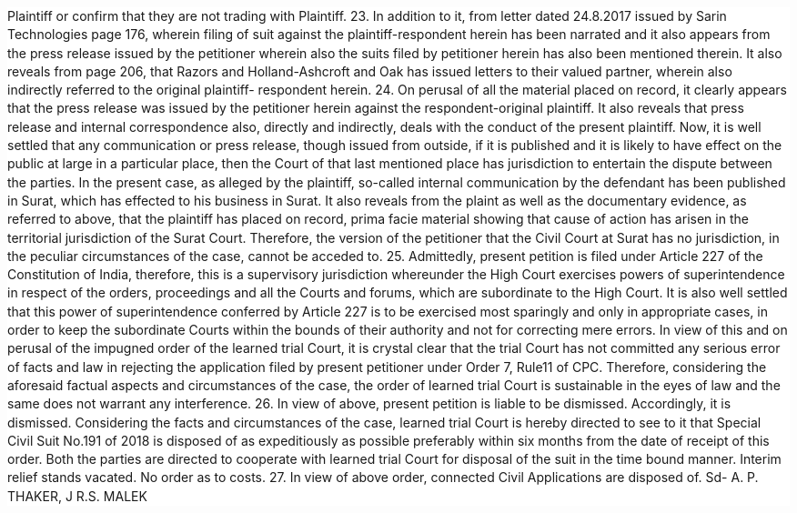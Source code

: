 Plaintiff or confirm that they are not trading with Plaintiff. 23. In addition to it, from letter dated 24.8.2017 issued by Sarin Technologies page 176, wherein filing of suit against the plaintiff-respondent herein has been narrated and it also appears from the press release issued by the petitioner wherein also the suits filed by petitioner herein has also been mentioned therein. It also reveals from page 206, that Razors and Holland-Ashcroft and Oak has issued letters to their valued partner, wherein also indirectly referred to the original plaintiff- respondent herein. 24. On perusal of all the material placed on record, it clearly appears that the press release was issued by the petitioner herein against the respondent-original plaintiff. It also reveals that press release and internal correspondence also, directly and indirectly, deals with the conduct of the present plaintiff. Now, it is well settled that any communication or press release, though issued from outside, if it is published and it is likely to have effect on the public at large in a particular place, then the Court of that last mentioned place has jurisdiction to entertain the dispute between the parties. In the present case, as alleged by the plaintiff, so-called internal communication by the defendant has been published in Surat, which has effected to his business in Surat. It also reveals from the plaint as well as the documentary evidence, as referred to above, that the plaintiff has placed on record, prima facie material showing that cause of action has arisen in the territorial jurisdiction of the Surat Court. Therefore, the version of the petitioner that the Civil Court at Surat has no jurisdiction, in the peculiar circumstances of the case, cannot be acceded to. 25. Admittedly, present petition is filed under Article 227 of the Constitution of India, therefore, this is a supervisory jurisdiction whereunder the High Court exercises powers of superintendence in respect of the orders, proceedings and all the Courts and forums, which are subordinate to the High Court. It is also well settled that this power of superintendence conferred by Article 227 is to be exercised most sparingly and only in appropriate cases, in order to keep the subordinate Courts within the bounds of their authority and not for correcting mere errors. In view of this and on perusal of the impugned order of the learned trial Court, it is crystal clear that the trial Court has not committed any serious error of facts and law in rejecting the application filed by present petitioner under Order 7, Rule11 of CPC. Therefore, considering the aforesaid factual aspects and circumstances of the case, the order of learned trial Court is sustainable in the eyes of law and the same does not warrant any interference. 26. In view of above, present petition is liable to be dismissed. Accordingly, it is dismissed. Considering the facts and circumstances of the case, learned trial Court is hereby directed to see to it that Special Civil Suit No.191 of 2018 is disposed of as expeditiously as possible preferably within six months from the date of receipt of this order. Both the parties are directed to cooperate with learned trial Court for disposal of the suit in the time bound manner. Interim relief stands vacated. No order as to costs. 27. In view of above order, connected Civil Applications are disposed of. Sd- A. P. THAKER, J R.S. MALEK